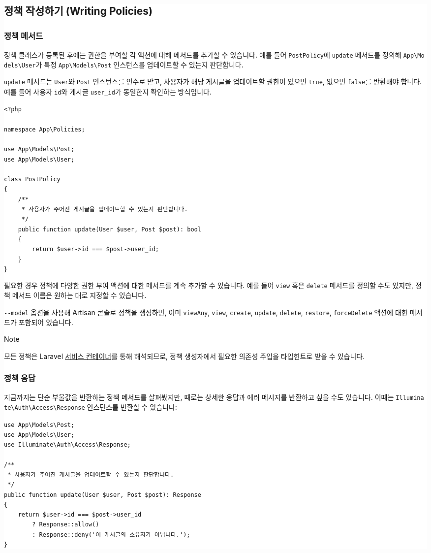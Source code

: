 <a name="writing-policies"></a>
## 정책 작성하기 (Writing Policies)

<a name="policy-methods"></a>
### 정책 메서드

정책 클래스가 등록된 후에는 권한을 부여할 각 액션에 대해 메서드를 추가할 수 있습니다. 예를 들어 `PostPolicy`에 `update` 메서드를 정의해 `App\Models\User`가 특정 `App\Models\Post` 인스턴스를 업데이트할 수 있는지 판단합니다.

`update` 메서드는 `User`와 `Post` 인스턴스를 인수로 받고, 사용자가 해당 게시글을 업데이트할 권한이 있으면 `true`, 없으면 `false`를 반환해야 합니다. 예를 들어 사용자 `id`와 게시글 `user_id`가 동일한지 확인하는 방식입니다.

```
<?php

namespace App\Policies;

use App\Models\Post;
use App\Models\User;

class PostPolicy
{
    /**
     * 사용자가 주어진 게시글을 업데이트할 수 있는지 판단합니다.
     */
    public function update(User $user, Post $post): bool
    {
        return $user->id === $post->user_id;
    }
}
```

필요한 경우 정책에 다양한 권한 부여 액션에 대한 메서드를 계속 추가할 수 있습니다. 예를 들어 `view` 혹은 `delete` 메서드를 정의할 수도 있지만, 정책 메서드 이름은 원하는 대로 지정할 수 있습니다.

`--model` 옵션을 사용해 Artisan 콘솔로 정책을 생성하면, 이미 `viewAny`, `view`, `create`, `update`, `delete`, `restore`, `forceDelete` 액션에 대한 메서드가 포함되어 있습니다.

> [!NOTE]  
> 모든 정책은 Laravel [서비스 컨테이너](/docs/11.x/container)를 통해 해석되므로, 정책 생성자에서 필요한 의존성 주입을 타입힌트로 받을 수 있습니다.

<a name="policy-responses"></a>
### 정책 응답

지금까지는 단순 부울값을 반환하는 정책 메서드를 살펴봤지만, 때로는 상세한 응답과 에러 메시지를 반환하고 싶을 수도 있습니다. 이때는 `Illuminate\Auth\Access\Response` 인스턴스를 반환할 수 있습니다:

```
use App\Models\Post;
use App\Models\User;
use Illuminate\Auth\Access\Response;

/**
 * 사용자가 주어진 게시글을 업데이트할 수 있는지 판단합니다.
 */
public function update(User $user, Post $post): Response
{
    return $user->id === $post->user_id
        ? Response::allow()
        : Response::deny('이 게시글의 소유자가 아닙니다.');
}
```
